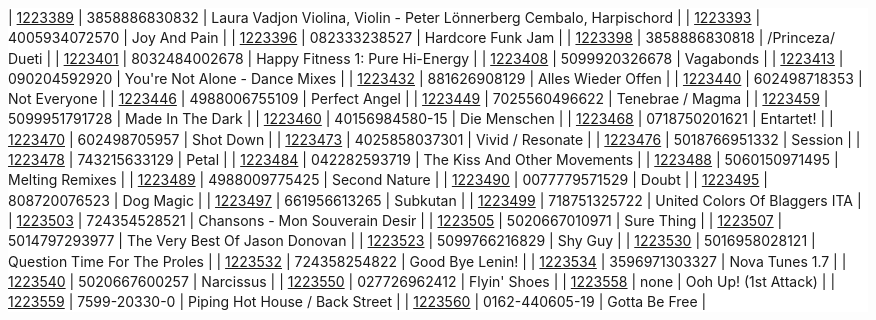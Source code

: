 | [1223389](https://www.discogs.com/release/1223389) | 3858886830832 | Laura Vadjon Violina, Violin - Peter Lönnerberg Cembalo, Harpischord |
| [1223393](https://www.discogs.com/release/1223393) | 4005934072570 | Joy And Pain |
| [1223396](https://www.discogs.com/release/1223396) | 082333238527 | Hardcore Funk Jam |
| [1223398](https://www.discogs.com/release/1223398) | 3858886830818 | /Princeza/ Dueti |
| [1223401](https://www.discogs.com/release/1223401) | 8032484002678 | Happy Fitness 1: Pure Hi-Energy |
| [1223408](https://www.discogs.com/release/1223408) | 5099920326678 | Vagabonds |
| [1223413](https://www.discogs.com/release/1223413) | 090204592920 | You're Not Alone - Dance Mixes |
| [1223432](https://www.discogs.com/release/1223432) | 881626908129 | Alles Wieder Offen |
| [1223440](https://www.discogs.com/release/1223440) | 602498718353 | Not Everyone |
| [1223446](https://www.discogs.com/release/1223446) | 4988006755109 | Perfect Angel |
| [1223449](https://www.discogs.com/release/1223449) | 7025560496622 | Tenebrae / Magma |
| [1223459](https://www.discogs.com/release/1223459) | 5099951791728 | Made In The Dark |
| [1223460](https://www.discogs.com/release/1223460) | 40156984580-15 | Die Menschen |
| [1223468](https://www.discogs.com/release/1223468) | 0718750201621 | Entartet! |
| [1223470](https://www.discogs.com/release/1223470) | 602498705957 | Shot Down |
| [1223473](https://www.discogs.com/release/1223473) | 4025858037301 | Vivid / Resonate |
| [1223476](https://www.discogs.com/release/1223476) | 5018766951332 | Session |
| [1223478](https://www.discogs.com/release/1223478) | 743215633129 | Petal |
| [1223484](https://www.discogs.com/release/1223484) | 042282593719 | The Kiss And Other Movements |
| [1223488](https://www.discogs.com/release/1223488) | 5060150971495 | Melting Remixes |
| [1223489](https://www.discogs.com/release/1223489) | 4988009775425 | Second Nature |
| [1223490](https://www.discogs.com/release/1223490) | 0077779571529 | Doubt |
| [1223495](https://www.discogs.com/release/1223495) | 808720076523 | Dog Magic |
| [1223497](https://www.discogs.com/release/1223497) | 661956613265 | Subkutan |
| [1223499](https://www.discogs.com/release/1223499) | 718751325722 | United Colors Of Blaggers ITA |
| [1223503](https://www.discogs.com/release/1223503) | 724354528521 | Chansons - Mon Souverain Desir |
| [1223505](https://www.discogs.com/release/1223505) | 5020667010971 | Sure Thing |
| [1223507](https://www.discogs.com/release/1223507) | 5014797293977 | The Very Best Of Jason Donovan |
| [1223523](https://www.discogs.com/release/1223523) | 5099766216829 | Shy Guy |
| [1223530](https://www.discogs.com/release/1223530) | 5016958028121 | Question Time For The Proles |
| [1223532](https://www.discogs.com/release/1223532) | 724358254822 | Good Bye Lenin! |
| [1223534](https://www.discogs.com/release/1223534) | 3596971303327 | Nova Tunes 1.7 |
| [1223540](https://www.discogs.com/release/1223540) | 5020667600257 | Narcissus |
| [1223550](https://www.discogs.com/release/1223550) | 027726962412 | Flyin' Shoes |
| [1223558](https://www.discogs.com/release/1223558) | none | Ooh Up! (1st Attack) |
| [1223559](https://www.discogs.com/release/1223559) | 7599-20330-0 | Piping Hot House / Back Street |
| [1223560](https://www.discogs.com/release/1223560) | 0162-440605-19 | Gotta Be Free |